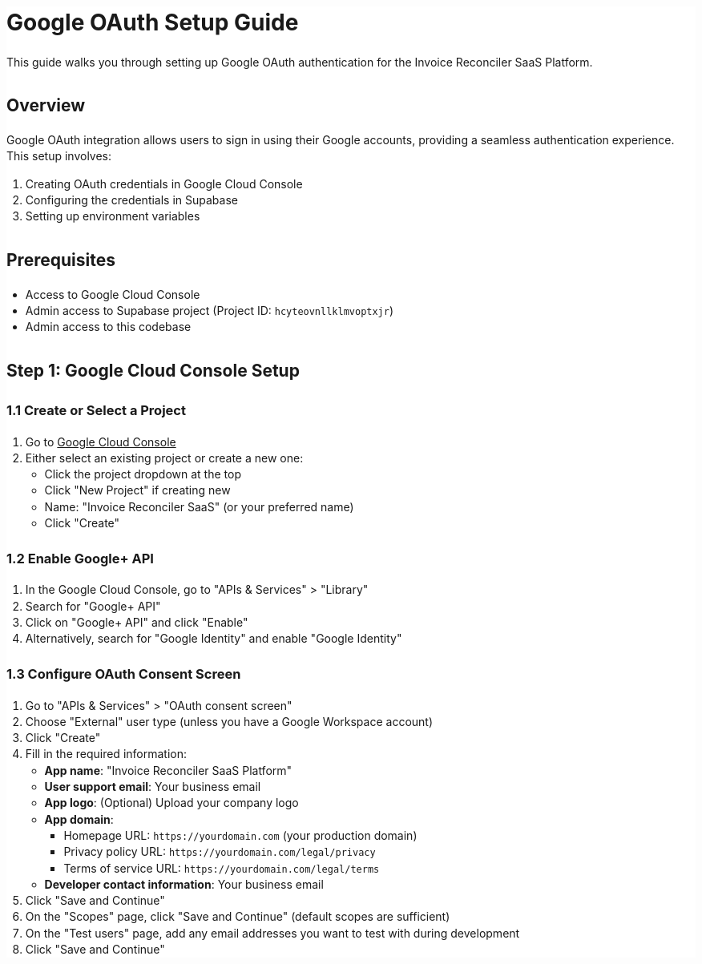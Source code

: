 # Google OAuth Setup Guide

This guide walks you through setting up Google OAuth authentication for the Invoice Reconciler SaaS Platform.

## Overview

Google OAuth integration allows users to sign in using their Google accounts, providing a seamless authentication experience. This setup involves:

1. Creating OAuth credentials in Google Cloud Console
2. Configuring the credentials in Supabase
3. Setting up environment variables

## Prerequisites

- Access to Google Cloud Console
- Admin access to Supabase project (Project ID: `hcyteovnllklmvoptxjr`)
- Admin access to this codebase

## Step 1: Google Cloud Console Setup

### 1.1 Create or Select a Project

1. Go to [Google Cloud Console](https://console.cloud.google.com/)
2. Either select an existing project or create a new one:
   - Click the project dropdown at the top
   - Click "New Project" if creating new
   - Name: "Invoice Reconciler SaaS" (or your preferred name)
   - Click "Create"

### 1.2 Enable Google+ API

1. In the Google Cloud Console, go to "APIs & Services" > "Library"
2. Search for "Google+ API"
3. Click on "Google+ API" and click "Enable"
4. Alternatively, search for "Google Identity" and enable "Google Identity"

### 1.3 Configure OAuth Consent Screen

1. Go to "APIs & Services" > "OAuth consent screen"
2. Choose "External" user type (unless you have a Google Workspace account)
3. Click "Create"
4. Fill in the required information:
   - **App name**: "Invoice Reconciler SaaS Platform"
   - **User support email**: Your business email
   - **App logo**: (Optional) Upload your company logo
   - **App domain**:
     - Homepage URL: `https://yourdomain.com` (your production domain)
     - Privacy policy URL: `https://yourdomain.com/legal/privacy`
     - Terms of service URL: `https://yourdomain.com/legal/terms`
   - **Developer contact information**: Your business email
5. Click "Save and Continue"
6. On the "Scopes" page, click "Save and Continue" (default scopes are sufficient)
7. On the "Test users" page, add any email addresses you want to test with during development
8. Click "Save and Continue"
